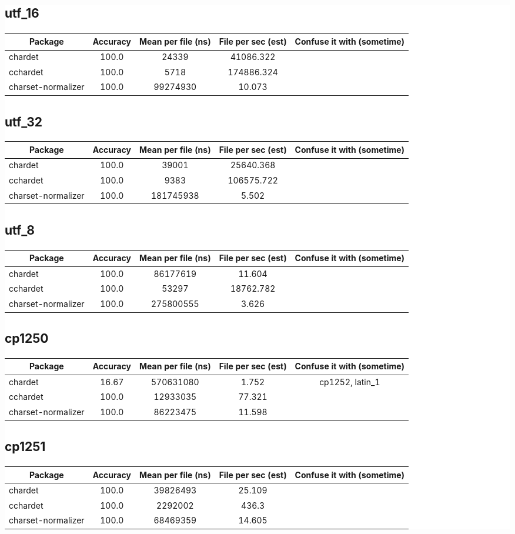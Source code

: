 
utf_16
-----

|      Package       |  Accuracy | Mean per file (ns) | File per sec (est) | Confuse it with (sometime) |
| ------------- | :-------------: | :------------------: | :------------------: | :------------------: |
|      chardet       |    100.0     |       24339        |     41086.322      |                            |
|      cchardet      |    100.0     |        5718        |     174886.324     |                            |
| charset-normalizer |    100.0     |      99274930      |       10.073       |                            |


utf_32
-----

|      Package       |  Accuracy | Mean per file (ns) | File per sec (est) | Confuse it with (sometime) |
| ------------- | :-------------: | :------------------: | :------------------: | :------------------: |
|      chardet       |    100.0     |       39001        |     25640.368      |                            |
|      cchardet      |    100.0     |        9383        |     106575.722     |                            |
| charset-normalizer |    100.0     |     181745938      |       5.502        |                            |


utf_8
-----

|      Package       |  Accuracy | Mean per file (ns) | File per sec (est) | Confuse it with (sometime) |
| ------------- | :-------------: | :------------------: | :------------------: | :------------------: |
|      chardet       |    100.0     |      86177619      |       11.604       |                            |
|      cchardet      |    100.0     |       53297        |     18762.782      |                            |
| charset-normalizer |    100.0     |     275800555      |       3.626        |                            |


cp1250
-----

|      Package       |  Accuracy | Mean per file (ns) | File per sec (est) | Confuse it with (sometime) |
| ------------- | :-------------: | :------------------: | :------------------: | :------------------: |
|      chardet       |    16.67     |     570631080      |       1.752        |      cp1252, latin_1       |
|      cchardet      |    100.0     |      12933035      |       77.321       |                            |
| charset-normalizer |    100.0     |      86223475      |       11.598       |                            |


cp1251
-----

|      Package       |  Accuracy | Mean per file (ns) | File per sec (est) | Confuse it with (sometime) |
| ------------- | :-------------: | :------------------: | :------------------: | :------------------: |
|      chardet       |    100.0     |      39826493      |       25.109       |                            |
|      cchardet      |    100.0     |      2292002       |       436.3        |                            |
| charset-normalizer |    100.0     |      68469359      |       14.605       |                            |
